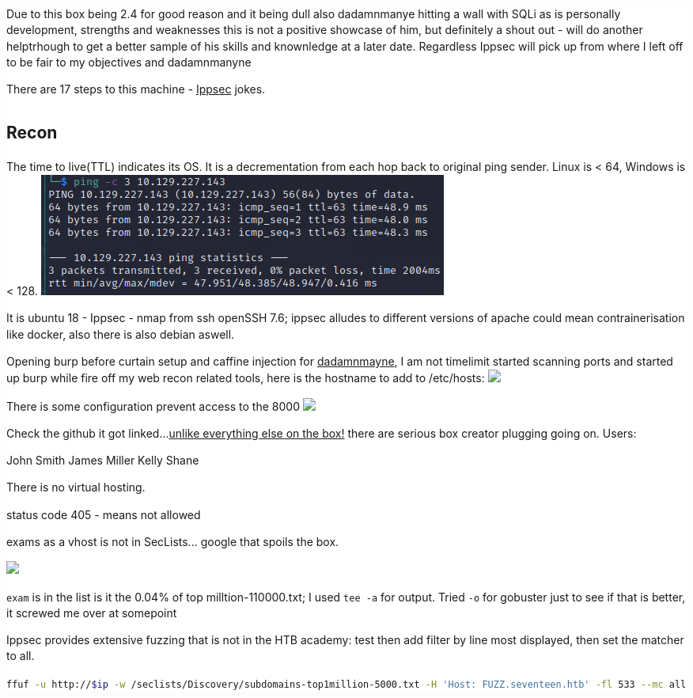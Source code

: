 Due to this box being 2.4 for good reason and it being dull also dadamnmanye hitting a wall with SQLi as is personally development, strengths and weaknesses this is not a positive showcase of him, but definitely a shout out - will do another helptrhough to get a better sample of his skills and knownledge at a later date. Regardless Ippsec will pick up from where I left off to be fair to my objectives and dadamnmanyne 

There are 17 steps to this machine - [Ippsec](https://www.youtube.com/watch?v=U-2nI6wSPOE&t=46s) jokes. 

## Recon

The time to live(TTL) indicates its OS. It is a decrementation from each hop back to original ping sender. Linux is < 64, Windows is < 128.
![ping](HackTheBox/Retired-Machines/Seventeen/Screenshots/ping.png)

It is ubuntu 18 - Ippsec - nmap from ssh openSSH 7.6; ippsec alludes to different versions of apache could mean contrainerisation like docker, also there is also debian aswell. 

Opening burp before curtain setup and caffine injection for [dadamnmayne](https://www.youtube.com/@dadamnmayne), I am not timelimit started scanning ports and started up burp while fire off my web recon related tools, here is the hostname to add to /etc/hosts:
![](hostname.png)

There is some configuration prevent access to the 8000
![](weirdconfig.png)

Check the github it got linked...[unlike everything else on the box!](https://github.com/kavishkagihan) there are serious box creator plugging going on. Users:

John Smith
James Miller
Kelly Shane

There is no virtual hosting. 

status code 405 - means not allowed   

exams as a vhost is not in SecLists... google that spoils the box. 

![](examsisinthelist.png)

`exam` is in the list is it the 0.04% of top milltion-110000.txt; I used `tee -a` for output. Tried `-o` for gobuster just to see if that is better, it screwed me over at somepoint

Ippsec provides extensive fuzzing that is not in the HTB academy: test then add filter by line most displayed, then set the matcher to all. 
```bash
ffuf -u http://$ip -w /seclists/Discovery/subdomains-top1million-5000.txt -H 'Host: FUZZ.seventeen.htb' -fl 533 --mc all
```
